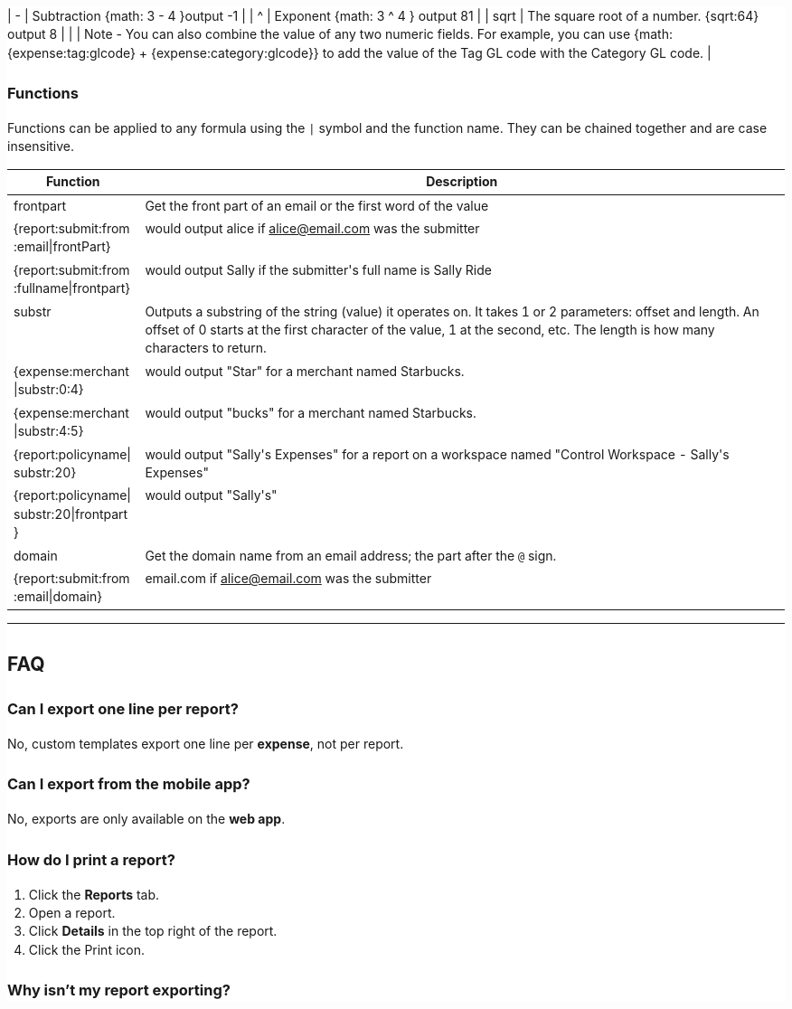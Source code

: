 | -       | Subtraction {math: 3 - 4 }output -1                                                                                                                                                                                |
| ^       | Exponent {math: 3 ^ 4 } output 81                                                                                                                                                                                  |
| sqrt    | The square root of a number. {sqrt:64} output 8                                                                                                                                                                    |
|         | Note - You can also combine the value of any two numeric fields. For example, you can use {math: {expense:tag:glcode} + {expense:category:glcode\}} to add the value of the Tag GL code with the Category GL code. |

### Functions

Functions can be applied to any formula using the `|` symbol and the function name. They can be chained together and are case insensitive.

| Function                                  | Description                                                                                                                                                                                                                            |
| ----------------------------------------- | -------------------------------------------------------------------------------------------------------------------------------------------------------------------------------------------------------------------------------------- |
| frontpart                                 | Get the front part of an email or the first word of the value                                                                                                                                                                          |
| {report:submit:from:email\|frontPart}     | would output alice if alice@email.com was the submitter                                                                                                                                                                                |
| {report:submit:from:fullname\|frontpart}  | would output Sally if the submitter's full name is Sally Ride                                                                                                                                                                          |
| substr                                    | Outputs a substring of the string (value) it operates on. It takes 1 or 2 parameters: offset and length. An offset of 0 starts at the first character of the value, 1 at the second, etc. The length is how many characters to return. |
| {expense:merchant\|substr:0:4}            | would output "Star" for a merchant named Starbucks.                                                                                                                                                                                    |
| {expense:merchant\|substr:4:5}            | would output "bucks" for a merchant named Starbucks.                                                                                                                                                                                   |
| {report:policyname\|substr:20}            | would output "Sally's Expenses" for a report on a workspace named "Control Workspace - Sally's Expenses"                                                                                                                               |
| {report:policyname\|substr:20\|frontpart} | would output "Sally's"                                                                                                                                                                                                                 |
| domain                                    | Get the domain name from an email address; the part after the `@` sign.                                                                                                                                                                |
| {report:submit:from:email\|domain}        | email.com if alice@email.com was the submitter                                                                                                                                                                                         |

***

## FAQ

### Can I export one line per report?

No, custom templates export one line per **expense**, not per report.

### Can I export from the mobile app?

No, exports are only available on the **web app**.

### How do I print a report?

1. Click the **Reports** tab.
2. Open a report.
3. Click **Details** in the top right of the report.
4. Click the Print icon.

### Why isn’t my report exporting?
